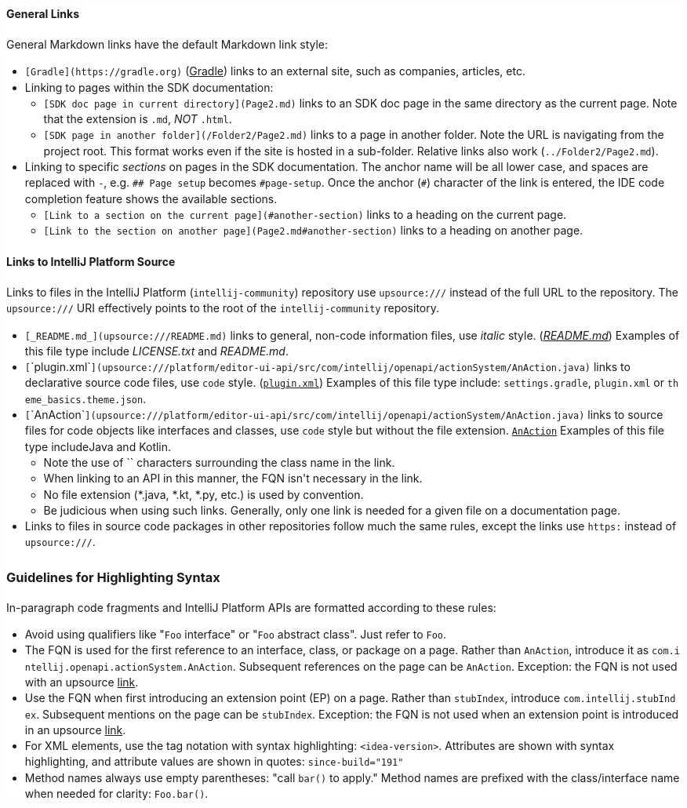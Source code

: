 #### General Links
General Markdown links have the default Markdown link style:
* `[Gradle](https://gradle.org)` ([Gradle](https://gradle.org)) links to an external site, such as companies, articles, etc.
* Linking to pages within the SDK documentation:
  * `[SDK doc page in current directory](Page2.md)` links to an SDK doc page in the same directory as the current page.
    Note that the extension is `.md`, _NOT_ `.html`.
  * `[SDK page in another folder](/Folder2/Page2.md)` links to a page in another folder.
    Note the URL is navigating from the project root.
This format works even if the site is hosted in a sub-folder.
    Relative links also work (`../Folder2/Page2.md`).
* Linking to specific _sections_ on pages in the SDK documentation.
  The anchor name will be all lower case, and spaces are replaced with `-`, e.g. `## Page setup` becomes `#page-setup`.
  Once the anchor (`#`) character of the link is entered, the IDE code completion feature shows the available sections.
  * `[Link to a section on the current page](#another-section)` links to a heading on the current page.
  * `[Link to the section on another page](Page2.md#another-section)` links to a heading on another page.

#### Links to IntelliJ Platform Source
Links to files in the IntelliJ Platform (`intellij-community`) repository use `upsource:///` instead of the full URL to the repository.
The `upsource:///` URI effectively points to the root of the `intellij-community` repository.
* `[_README.md_](upsource:///README.md)` links to general, non-code information files, use _italic_ style. ([_README.md_](upsource:///README.md))
  Examples of this file type include _LICENSE.txt_ and _README.md_.
* `[`\`plugin.xml\``](upsource:///platform/editor-ui-api/src/com/intellij/openapi/actionSystem/AnAction.java)` links to declarative source code files, use `code` style. ([`plugin.xml`](upsource:///platform/editor-ui-api/src/com/intellij/openapi/actionSystem/AnAction.java))
  Examples of this file type include: `settings.gradle`, `plugin.xml` or `theme_basics.theme.json`.
* `[`\`AnAction\``](upsource:///platform/editor-ui-api/src/com/intellij/openapi/actionSystem/AnAction.java)` links to source files for code objects like interfaces and classes, use `code` style but without the file extension. [`AnAction`](upsource:///platform/editor-ui-api/src/com/intellij/openapi/actionSystem/AnAction.java)
  Examples of this file type includeJava and Kotlin.
  * Note the use of \`\` characters surrounding the class name in the link.
  * When linking to an API in this manner, the FQN isn't necessary in the link.
  * No file extension (*.java, *.kt, *.py, etc.) is used by convention.
  * Be judicious when using such links.
    Generally, only one link is needed for a given file on a documentation page.
* Links to files in source code packages in other repositories follow much the same rules, except the links use `https:` instead of `upsource:///`.

### Guidelines for Highlighting Syntax
In-paragraph code fragments and IntelliJ Platform APIs are formatted according to these rules:
* Avoid using qualifiers like "`Foo` interface" or "`Foo` abstract class".
  Just refer to `Foo`.
* The FQN is used for the first reference to an interface, class, or package on a page.
  Rather than `AnAction`, introduce it as `com.intellij.openapi.actionSystem.AnAction`.
  Subsequent references on the page can be `AnAction`.
  Exception: the FQN is not used with an upsource [link](#links).
* Use the FQN when first introducing an extension point (EP) on a page.
  Rather than `stubIndex`, introduce `com.intellij.stubIndex`.
  Subsequent mentions on the page can be `stubIndex`.
  Exception: the FQN is not used when an extension point is introduced in an upsource [link](#links).
* For XML elements, use the tag notation with syntax highlighting: `<idea-version>`.
  Attributes are shown with syntax highlighting, and attribute values are shown in quotes: `since-build="191"`
* Method names always use empty parentheses: "call `bar()` to apply."
  Method names are prefixed with the class/interface name when needed for clarity: `Foo.bar()`.